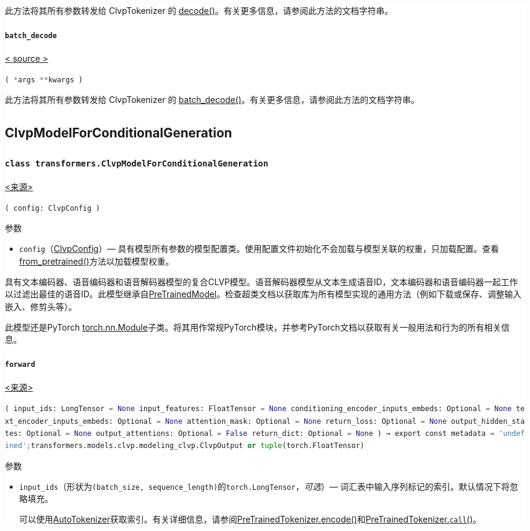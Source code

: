 此方法将其所有参数转发给 ClvpTokenizer 的 [decode()](/docs/transformers/v4.37.2/en/internal/tokenization_utils#transformers.PreTrainedTokenizerBase.decode)。有关更多信息，请参阅此方法的文档字符串。

#### `batch_decode`

[< source >](https://github.com/huggingface/transformers/blob/v4.37.2/src/transformers/models/clvp/processing_clvp.py#L78)

```py
( *args **kwargs )
```

此方法将其所有参数转发给 ClvpTokenizer 的 [batch_decode()](/docs/transformers/v4.37.2/en/internal/tokenization_utils#transformers.PreTrainedTokenizerBase.batch_decode)。有关更多信息，请参阅此方法的文档字符串。

## ClvpModelForConditionalGeneration

### `class transformers.ClvpModelForConditionalGeneration`

[<来源>](https://github.com/huggingface/transformers/blob/v4.37.2/src/transformers/models/clvp/modeling_clvp.py#L1509)

```py
( config: ClvpConfig )
```

参数

+   `config`（[ClvpConfig](/docs/transformers/v4.37.2/en/model_doc/clvp#transformers.ClvpConfig)）— 具有模型所有参数的模型配置类。使用配置文件初始化不会加载与模型关联的权重，只加载配置。查看[from_pretrained()](/docs/transformers/v4.37.2/en/main_classes/model#transformers.PreTrainedModel.from_pretrained)方法以加载模型权重。

具有文本编码器、语音编码器和语音解码器模型的复合CLVP模型。语音解码器模型从文本生成语音ID，文本编码器和语音编码器一起工作以过滤出最佳的语音ID。此模型继承自[PreTrainedModel](/docs/transformers/v4.37.2/en/main_classes/model#transformers.PreTrainedModel)。检查超类文档以获取库为所有模型实现的通用方法（例如下载或保存、调整输入嵌入、修剪头等）。

此模型还是PyTorch [torch.nn.Module](https://pytorch.org/docs/stable/nn.html#torch.nn.Module)子类。将其用作常规PyTorch模块，并参考PyTorch文档以获取有关一般用法和行为的所有相关信息。

#### `forward`

[<来源>](https://github.com/huggingface/transformers/blob/v4.37.2/src/transformers/models/clvp/modeling_clvp.py#L1737)

```py
( input_ids: LongTensor = None input_features: FloatTensor = None conditioning_encoder_inputs_embeds: Optional = None text_encoder_inputs_embeds: Optional = None attention_mask: Optional = None return_loss: Optional = None output_hidden_states: Optional = None output_attentions: Optional = False return_dict: Optional = None ) → export const metadata = 'undefined';transformers.models.clvp.modeling_clvp.ClvpOutput or tuple(torch.FloatTensor)
```

参数

+   `input_ids`（形状为`(batch_size, sequence_length)`的`torch.LongTensor`，*可选*）— 词汇表中输入序列标记的索引。默认情况下将忽略填充。

    可以使用[AutoTokenizer](/docs/transformers/v4.37.2/en/model_doc/auto#transformers.AutoTokenizer)获取索引。有关详细信息，请参阅[PreTrainedTokenizer.encode()](/docs/transformers/v4.37.2/en/internal/tokenization_utils#transformers.PreTrainedTokenizerBase.encode)和[PreTrainedTokenizer.`call`()](/docs/transformers/v4.37.2/en/internal/tokenization_utils#transformers.PreTrainedTokenizerBase.__call__)。
